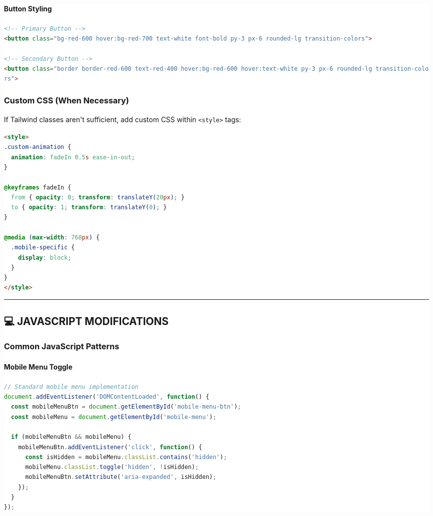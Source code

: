 #### Button Styling
```html
<!-- Primary Button -->
<button class="bg-red-600 hover:bg-red-700 text-white font-bold py-3 px-6 rounded-lg transition-colors">

<!-- Secondary Button -->
<button class="border border-red-600 text-red-400 hover:bg-red-600 hover:text-white py-3 px-6 rounded-lg transition-colors">
```

### Custom CSS (When Necessary)
If Tailwind classes aren't sufficient, add custom CSS within `<style>` tags:

```html
<style>
.custom-animation {
  animation: fadeIn 0.5s ease-in-out;
}

@keyframes fadeIn {
  from { opacity: 0; transform: translateY(20px); }
  to { opacity: 1; transform: translateY(0); }
}

@media (max-width: 768px) {
  .mobile-specific {
    display: block;
  }
}
</style>
```

---

## 💻 JAVASCRIPT MODIFICATIONS

### Common JavaScript Patterns

#### Mobile Menu Toggle
```javascript
// Standard mobile menu implementation
document.addEventListener('DOMContentLoaded', function() {
  const mobileMenuBtn = document.getElementById('mobile-menu-btn');
  const mobileMenu = document.getElementById('mobile-menu');
  
  if (mobileMenuBtn && mobileMenu) {
    mobileMenuBtn.addEventListener('click', function() {
      const isHidden = mobileMenu.classList.contains('hidden');
      mobileMenu.classList.toggle('hidden', !isHidden);
      mobileMenuBtn.setAttribute('aria-expanded', isHidden);
    });
  }
});
```
